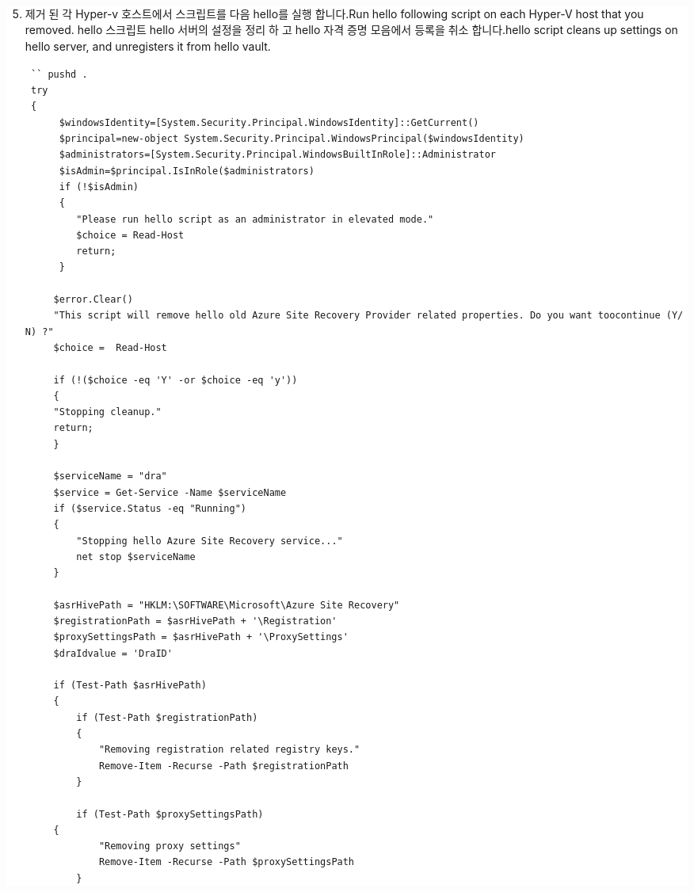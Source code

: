 5. <span data-ttu-id="72c7b-184">제거 된 각 Hyper-v 호스트에서 스크립트를 다음 hello를 실행 합니다.</span><span class="sxs-lookup"><span data-stu-id="72c7b-184">Run hello following script on each Hyper-V host that you removed.</span></span> <span data-ttu-id="72c7b-185">hello 스크립트 hello 서버의 설정을 정리 하 고 hello 자격 증명 모음에서 등록을 취소 합니다.</span><span class="sxs-lookup"><span data-stu-id="72c7b-185">hello script cleans up settings on hello server, and unregisters it from hello vault.</span></span>


        `` pushd .
        try
        {
             $windowsIdentity=[System.Security.Principal.WindowsIdentity]::GetCurrent()
             $principal=new-object System.Security.Principal.WindowsPrincipal($windowsIdentity)
             $administrators=[System.Security.Principal.WindowsBuiltInRole]::Administrator
             $isAdmin=$principal.IsInRole($administrators)
             if (!$isAdmin)
             {
                "Please run hello script as an administrator in elevated mode."
                $choice = Read-Host
                return;       
             }

            $error.Clear()    
            "This script will remove hello old Azure Site Recovery Provider related properties. Do you want toocontinue (Y/N) ?"
            $choice =  Read-Host

            if (!($choice -eq 'Y' -or $choice -eq 'y'))
            {
            "Stopping cleanup."
            return;
            }

            $serviceName = "dra"
            $service = Get-Service -Name $serviceName
            if ($service.Status -eq "Running")
            {
                "Stopping hello Azure Site Recovery service..."
                net stop $serviceName
            }

            $asrHivePath = "HKLM:\SOFTWARE\Microsoft\Azure Site Recovery"
            $registrationPath = $asrHivePath + '\Registration'
            $proxySettingsPath = $asrHivePath + '\ProxySettings'
            $draIdvalue = 'DraID'

            if (Test-Path $asrHivePath)
            {
                if (Test-Path $registrationPath)
                {
                    "Removing registration related registry keys."    
                    Remove-Item -Recurse -Path $registrationPath
                }

                if (Test-Path $proxySettingsPath)
            {
                    "Removing proxy settings"
                    Remove-Item -Recurse -Path $proxySettingsPath
                }
